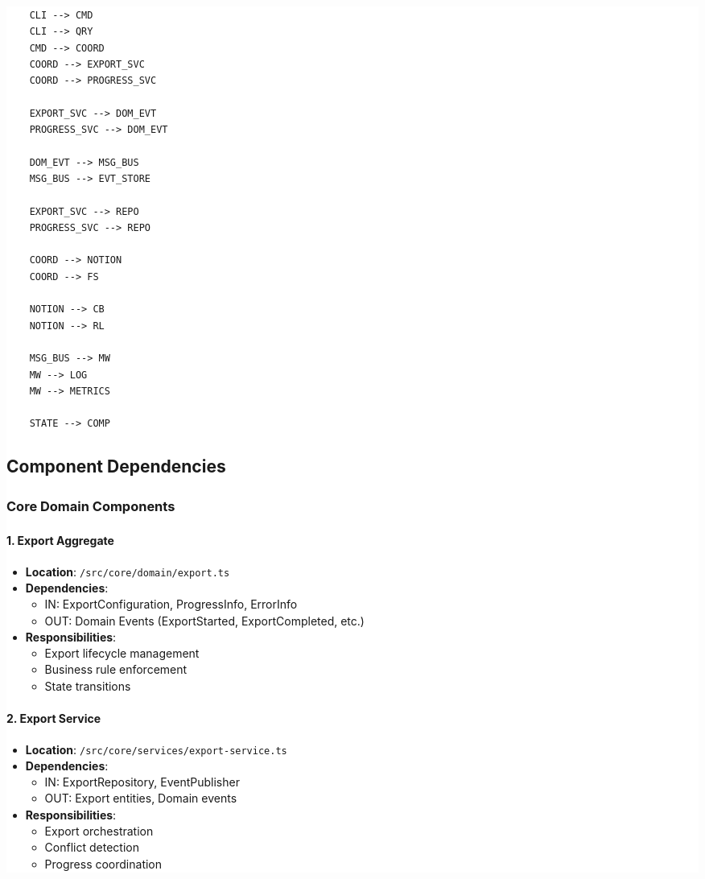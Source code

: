 ```mermaid
    CLI --> CMD
    CLI --> QRY
    CMD --> COORD
    COORD --> EXPORT_SVC
    COORD --> PROGRESS_SVC
    
    EXPORT_SVC --> DOM_EVT
    PROGRESS_SVC --> DOM_EVT
    
    DOM_EVT --> MSG_BUS
    MSG_BUS --> EVT_STORE
    
    EXPORT_SVC --> REPO
    PROGRESS_SVC --> REPO
    
    COORD --> NOTION
    COORD --> FS
    
    NOTION --> CB
    NOTION --> RL
    
    MSG_BUS --> MW
    MW --> LOG
    MW --> METRICS
    
    STATE --> COMP
```

## Component Dependencies

### Core Domain Components

#### 1. Export Aggregate
- **Location**: `/src/core/domain/export.ts`
- **Dependencies**: 
  - IN: ExportConfiguration, ProgressInfo, ErrorInfo
  - OUT: Domain Events (ExportStarted, ExportCompleted, etc.)
- **Responsibilities**: 
  - Export lifecycle management
  - Business rule enforcement
  - State transitions

#### 2. Export Service
- **Location**: `/src/core/services/export-service.ts`
- **Dependencies**:
  - IN: ExportRepository, EventPublisher
  - OUT: Export entities, Domain events
- **Responsibilities**:
  - Export orchestration
  - Conflict detection
  - Progress coordination
